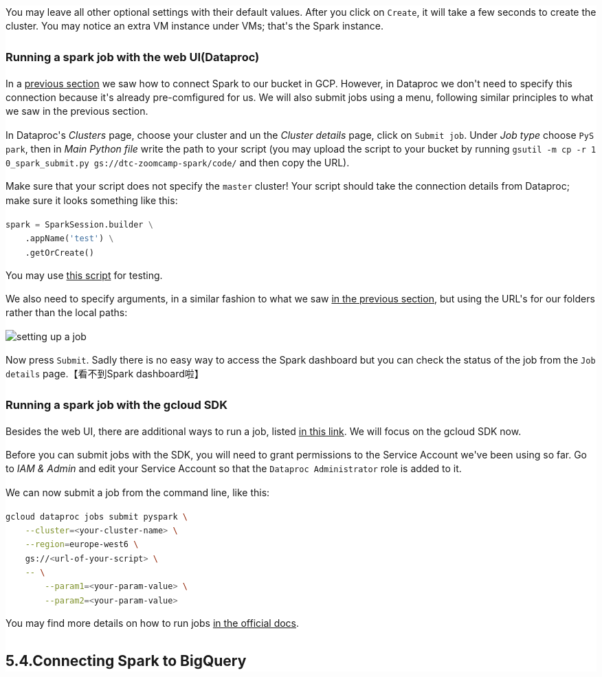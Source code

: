 
You may leave all other optional settings with their default values. After you click on `Create`, it will take a few seconds to create the cluster. You may notice an extra VM instance under VMs; that's the Spark instance.

### Running a spark job with the web UI(Dataproc)

In a [previous section](#configuring-spark-with-the-gcs-connector) we saw how to connect Spark to our bucket in GCP. However, in Dataproc we don't need to specify this connection because it's already pre-comfigured for us. We will also submit jobs using a menu, following similar principles to what we saw in the previous section.

In Dataproc's _Clusters_ page, choose your cluster and un the _Cluster details_ page, click on `Submit job`. Under _Job type_ choose `PySpark`, then in _Main Python file_ write the path to your script (you may upload the script to your bucket  by running `gsutil -m cp -r 10_spark_submit.py gs://dtc-zoomcamp-spark/code/` and then copy the URL).



Make sure that your script does not specify the `master` cluster! Your script should take the connection details from Dataproc; make sure it looks something like this:

```python
spark = SparkSession.builder \
    .appName('test') \
    .getOrCreate()
```

You may use [this script](../5_batch_processing/10_spark_submit.py) for testing.

We also need to specify arguments, in a similar fashion to what we saw [in the previous section](#parametrizing-our-scripts-for-spark), but using the URL's for our folders rather than the local paths:

![setting up a job](/Users/ola/dataeng-zoomcamp/notes/images/05_05.png)

Now press `Submit`. Sadly there is no easy way to access the Spark dashboard but you can check the status of the job from the `Job details` page.【看不到Spark dashboard啦】

### Running a spark job with the gcloud SDK

Besides the web UI, there are additional ways to run a job, listed [in this link](https://cloud.google.com/dataproc/docs/guides/submit-job). We will focus on the gcloud SDK now.

Before you can submit jobs with the SDK, you will need to grant permissions to the Service Account we've been using so far. Go to _IAM & Admin_ and edit your Service Account so that the `Dataproc Administrator` role is added to it.

We can now submit a job from the command line, like this:

```bash
gcloud dataproc jobs submit pyspark \
    --cluster=<your-cluster-name> \
    --region=europe-west6 \
    gs://<url-of-your-script> \
    -- \
        --param1=<your-param-value> \
        --param2=<your-param-value>
```

You may find more details on how to run jobs [in the official docs](https://cloud.google.com/dataproc/docs/guides/submit-job).

## 5.4.Connecting Spark to BigQuery
